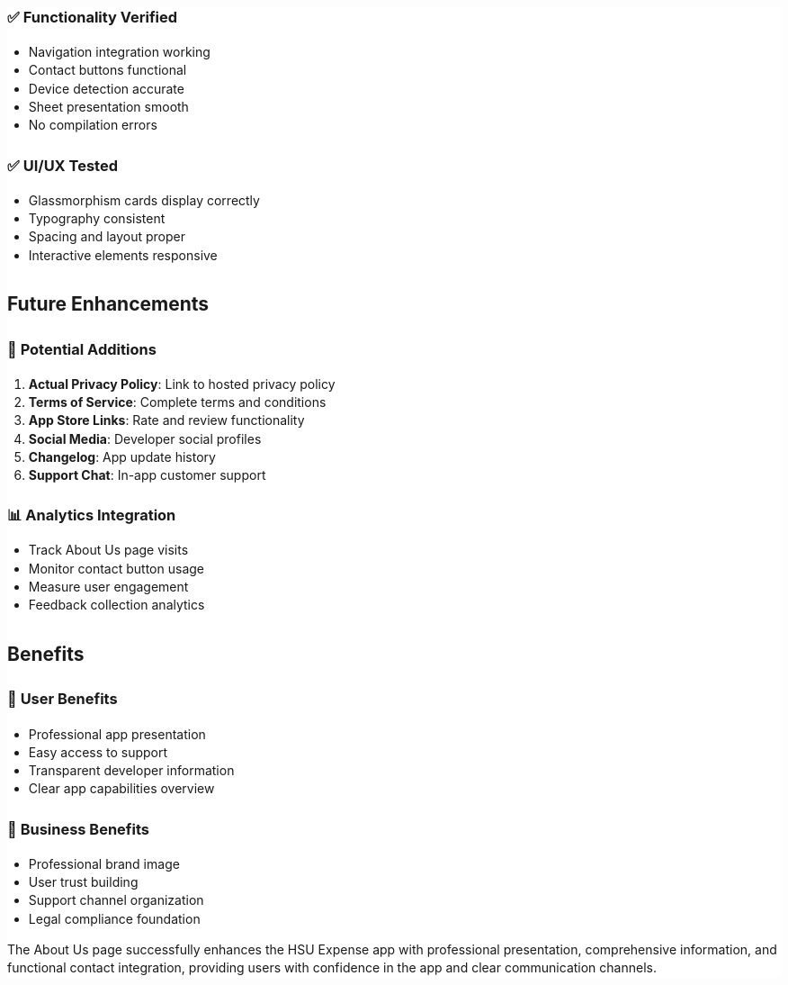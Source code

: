 ### ✅ **Functionality Verified**
- Navigation integration working
- Contact buttons functional
- Device detection accurate
- Sheet presentation smooth
- No compilation errors

### ✅ **UI/UX Tested**
- Glassmorphism cards display correctly
- Typography consistent
- Spacing and layout proper
- Interactive elements responsive

## Future Enhancements

### 🚀 **Potential Additions**
1. **Actual Privacy Policy**: Link to hosted privacy policy
2. **Terms of Service**: Complete terms and conditions
3. **App Store Links**: Rate and review functionality
4. **Social Media**: Developer social profiles
5. **Changelog**: App update history
6. **Support Chat**: In-app customer support

### 📊 **Analytics Integration**
- Track About Us page visits
- Monitor contact button usage
- Measure user engagement
- Feedback collection analytics

## Benefits

### 👥 **User Benefits**
- Professional app presentation
- Easy access to support
- Transparent developer information
- Clear app capabilities overview

### 🏢 **Business Benefits**
- Professional brand image
- User trust building
- Support channel organization
- Legal compliance foundation

The About Us page successfully enhances the HSU Expense app with professional presentation, comprehensive information, and functional contact integration, providing users with confidence in the app and clear communication channels.
